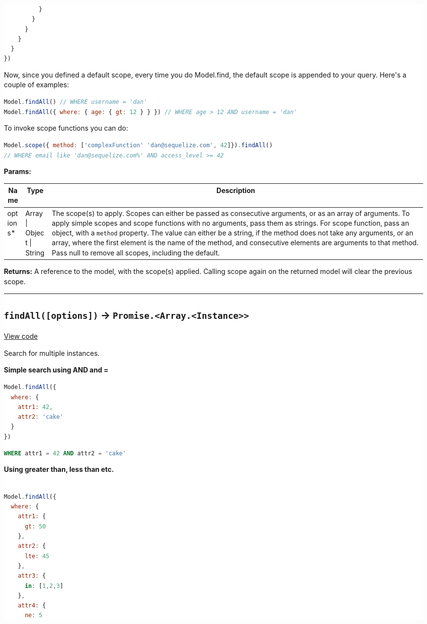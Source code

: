 ```js
          }
        }
      }
    }
  }
})
```
Now, since you defined a default scope, every time you do Model.find, the default scope is appended to your query. Here's a couple of examples:
```js
Model.findAll() // WHERE username = 'dan'
Model.findAll({ where: { age: { gt: 12 } } }) // WHERE age > 12 AND username = 'dan'
```

To invoke scope functions you can do:
```js
Model.scope({ method: ['complexFunction' 'dan@sequelize.com', 42]}).findAll()
// WHERE email like 'dan@sequelize.com%' AND access_level >= 42
```

**Params:**

| Name | Type | Description |
| ---- | ---- | ----------- |
| options* | Array &#124; Object &#124; String | The scope(s) to apply. Scopes can either be passed as consecutive arguments, or as an array of arguments. To apply simple scopes and scope functions with no arguments, pass them as strings. For scope function, pass an object, with a `method` property. The value can either be a string, if the method does not take any arguments, or an array, where the first element is the name of the method, and consecutive elements are arguments to that method. Pass null to remove all scopes, including the default. |

__Returns:__ A reference to the model, with the scope(s) applied. Calling scope again on the returned model will clear the previous scope.

***

<a name="findall"></a>
## `findAll([options])` -> `Promise.<Array.<Instance>>`
[View code](https://github.com/sequelize/sequelize/blob/d10eee53d37abb67db47160f067ac3cdc7e1bf43/lib/model.js#L1329)

Search for multiple instances.

__Simple search using AND and =__
```js
Model.findAll({
  where: {
    attr1: 42,
    attr2: 'cake'
  }
})
```
```sql
WHERE attr1 = 42 AND attr2 = 'cake'
```

__Using greater than, less than etc.__
```js

Model.findAll({
  where: {
    attr1: {
      gt: 50
    },
    attr2: {
      lte: 45
    },
    attr3: {
      in: [1,2,3]
    },
    attr4: {
      ne: 5
```